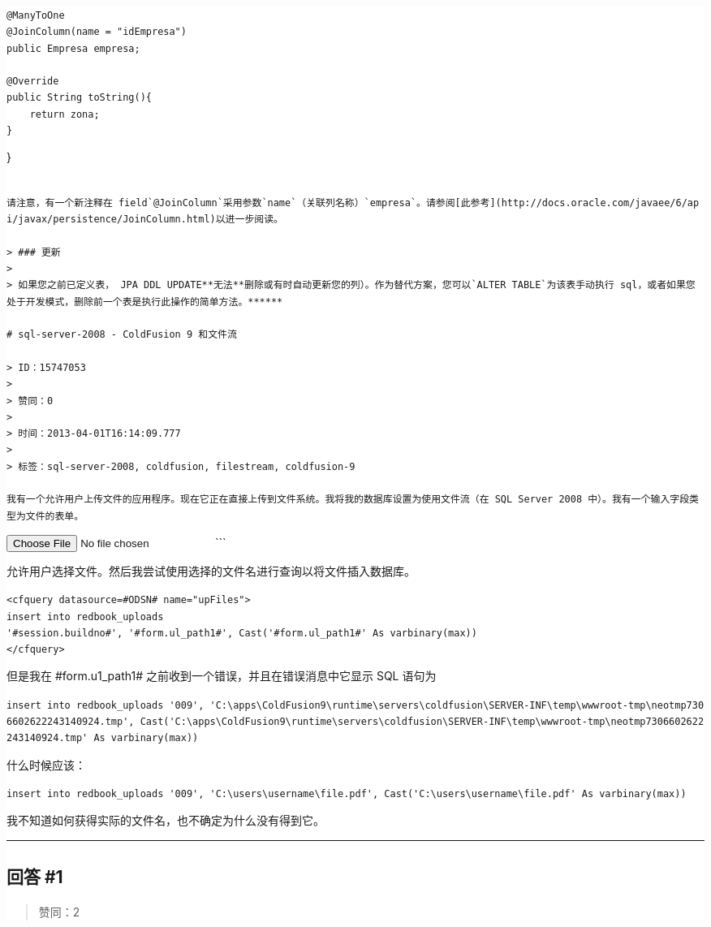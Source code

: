     @ManyToOne
    @JoinColumn(name = "idEmpresa")
    public Empresa empresa;

    @Override
    public String toString(){
        return zona;
    }
} 
```

请注意，有一个新注释在 field`@JoinColumn`采用参数`name`（关联列名称）`empresa`。请参阅[此参考](http://docs.oracle.com/javaee/6/api/javax/persistence/JoinColumn.html)以进一步阅读。

> ### 更新
> 
> 如果您之前已定义表， JPA DDL UPDATE**无法**删除或有时自动更新您的列）。作为替代方案，您可以`ALTER TABLE`为该表手动执行 sql，或者如果您处于开发模式，删除前一个表是执行此操作的简单方法。******

# sql-server-2008 - ColdFusion 9 和文件流

> ID：15747053
> 
> 赞同：0
> 
> 时间：2013-04-01T16:14:09.777
> 
> 标签：sql-server-2008, coldfusion, filestream, coldfusion-9

我有一个允许用户上传文件的应用程序。现在它正在直接上传到文件系统。我将我的数据库设置为使用文件流（在 SQL Server 2008 中）。我有一个输入字段类型为文件的表单。

```
<input type="file" name="ul_path1" id="ul_path1"> 
```

允许用户选择文件。然后我尝试使用选择的文件名进行查询以将文件插入数据库。

```
<cfquery datasource=#ODSN# name="upFiles">
insert into redbook_uploads 
'#session.buildno#', '#form.ul_path1#', Cast('#form.ul_path1#' As varbinary(max))
</cfquery> 
```

但是我在 #form.u1_path1# 之前收到一个错误，并且在错误消息中它显示 SQL 语句为

```
insert into redbook_uploads '009', 'C:\apps\ColdFusion9\runtime\servers\coldfusion\SERVER-INF\temp\wwwroot-tmp\neotmp7306602622243140924.tmp', Cast('C:\apps\ColdFusion9\runtime\servers\coldfusion\SERVER-INF\temp\wwwroot-tmp\neotmp7306602622243140924.tmp' As varbinary(max)) 
```

什么时候应该：

```
insert into redbook_uploads '009', 'C:\users\username\file.pdf', Cast('C:\users\username\file.pdf' As varbinary(max)) 
```

我不知道如何获得实际的文件名，也不确定为什么没有得到它。

* * *

## 回答 #1

> 赞同：2
```